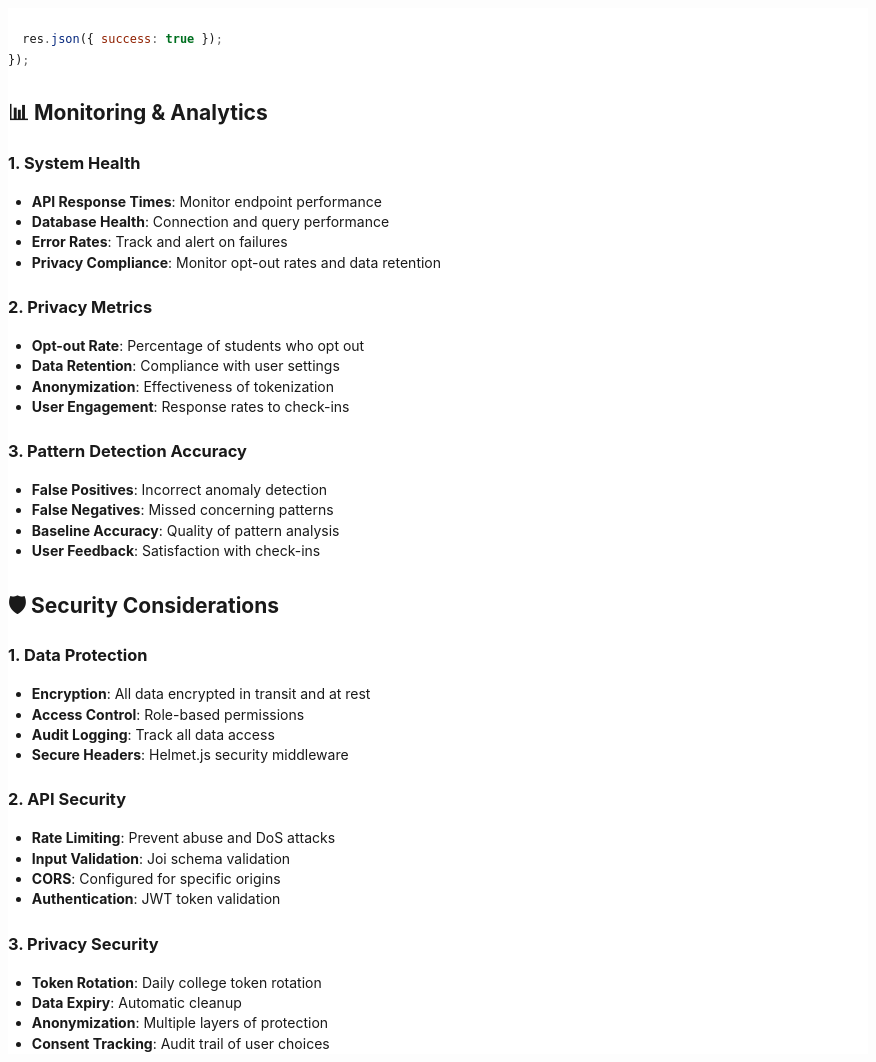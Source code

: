 ```javascript

  res.json({ success: true });
});
```

## 📊 Monitoring & Analytics

### 1. System Health

- **API Response Times**: Monitor endpoint performance
- **Database Health**: Connection and query performance
- **Error Rates**: Track and alert on failures
- **Privacy Compliance**: Monitor opt-out rates and data retention

### 2. Privacy Metrics

- **Opt-out Rate**: Percentage of students who opt out
- **Data Retention**: Compliance with user settings
- **Anonymization**: Effectiveness of tokenization
- **User Engagement**: Response rates to check-ins

### 3. Pattern Detection Accuracy

- **False Positives**: Incorrect anomaly detection
- **False Negatives**: Missed concerning patterns
- **Baseline Accuracy**: Quality of pattern analysis
- **User Feedback**: Satisfaction with check-ins

## 🛡️ Security Considerations

### 1. Data Protection

- **Encryption**: All data encrypted in transit and at rest
- **Access Control**: Role-based permissions
- **Audit Logging**: Track all data access
- **Secure Headers**: Helmet.js security middleware

### 2. API Security

- **Rate Limiting**: Prevent abuse and DoS attacks
- **Input Validation**: Joi schema validation
- **CORS**: Configured for specific origins
- **Authentication**: JWT token validation

### 3. Privacy Security

- **Token Rotation**: Daily college token rotation
- **Data Expiry**: Automatic cleanup
- **Anonymization**: Multiple layers of protection
- **Consent Tracking**: Audit trail of user choices
